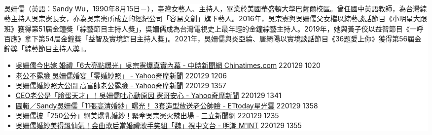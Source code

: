 吳姍儒（英語：Sandy Wu，1990年8月15日－），臺灣女藝人、主持人，畢業於美國華盛頓大學巴薩爾校區。曾任國中英語教師，為台灣綜藝主持人吳宗憲長女，亦為吳宗憲所成立的經紀公司「容易文創」旗下藝人。2016年，吳宗憲與吳姍儒父女檔以綜藝談話節目《小明星大跟班》獲得第51屆金鐘獎「綜藝節目主持人獎」，吳姍儒成為台灣電視史上最年輕的金鐘綜藝主持人。2019年，她與黃子佼以益智節目《一呼百應》拿下第54屆金鐘獎「益智及實境節目主持人獎」。2021年，吳姍儒與炎亞綸、唐綺陽以實境談話節目《36題愛上你》獲得第56屆金鐘獎「綜藝節目主持人獎」。
- [吳姍儒今出嫁 婚禮「6大亮點曝光」吳宗憲爆真實內幕 - 中時新聞網 Chinatimes.com](https://www.chinatimes.com/realtimenews/20220129001125-260404 "吳姍儒今出嫁 婚禮「6大亮點曝光」吳宗憲爆真實內幕 - 中時新聞網 Chinatimes.com") 220129 1020
- [老公不露臉 吳姍儒婚宴「零婚紗照」 - Yahoo奇摩新聞](https://tw.news.yahoo.com/%E8%80%81%E5%85%AC%E4%B8%8D%E9%9C%B2%E8%87%89-%E5%90%B3%E5%A7%8D%E5%84%92%E5%A9%9A%E5%AE%B4-%E9%9B%B6%E5%A9%9A%E7%B4%97%E7%85%A7-040002776.html "老公不露臉 吳姍儒婚宴「零婚紗照」 - Yahoo奇摩新聞") 220129 1206
- [吳姍儒婚紗照大公開 高富帥老公露臉 - Yahoo奇摩新聞](https://tw.news.yahoo.com/%E5%90%B3%E5%A7%8D%E5%84%92%E5%A9%9A%E7%B4%97%E7%85%A7%E5%A4%A7%E5%85%AC%E9%96%8B-%E9%AB%98%E5%AF%8C%E5%B8%A5%E8%80%81%E5%85%AC%E9%9C%B2%E8%87%89-054502919.html "吳姍儒婚紗照大公開 高富帥老公露臉 - Yahoo奇摩新聞") 220129 1357
- [CEO老公是「臉蛋天才」！吳姍儒吐心動原因 憲哥安心 - Yahoo奇摩新聞](https://tw.news.yahoo.com/ceo%E8%80%81%E5%85%AC%E6%98%AF-%E8%87%89%E8%9B%8B%E5%A4%A9%E6%89%8D-%E5%90%B3%E5%A7%8D%E5%84%92%E5%90%90%E5%BF%83%E5%8B%95%E5%8E%9F%E5%9B%A0-%E6%86%B2%E5%93%A5%E5%AE%89%E5%BF%83-054154852.html "CEO老公是「臉蛋天才」！吳姍儒吐心動原因 憲哥安心 - Yahoo奇摩新聞") 220129 1341
- [圖輯／Sandy吳姍儒「11張高清婚紗」曝光！ 3套造型放送老公帥臉 - ETtoday星光雲](https://star.ettoday.net/news/2181069 "圖輯／Sandy吳姍儒「11張高清婚紗」曝光！ 3套造型放送老公帥臉 - ETtoday星光雲") 220129 1358
- [吳姍儒披「250公分」絕美爆乳婚紗！緊牽吳宗憲火辣出場 - 三立新聞網](https://www.setn.com/News.aspx?NewsID=1065105 "吳姍儒披「250公分」絕美爆乳婚紗！緊牽吳宗憲火辣出場 - 三立新聞網") 220129 1235
- [吳姍儒婚紗美得飄仙氣！金曲歌后當婚禮歌手笑組「魏」視中文台 - 明潮 M'INT](https://www.mingweekly.com/entertainment/entertainmentnews/content-28021.html "吳姍儒婚紗美得飄仙氣！金曲歌后當婚禮歌手笑組「魏」視中文台 - 明潮 M'INT") 220129 1355
